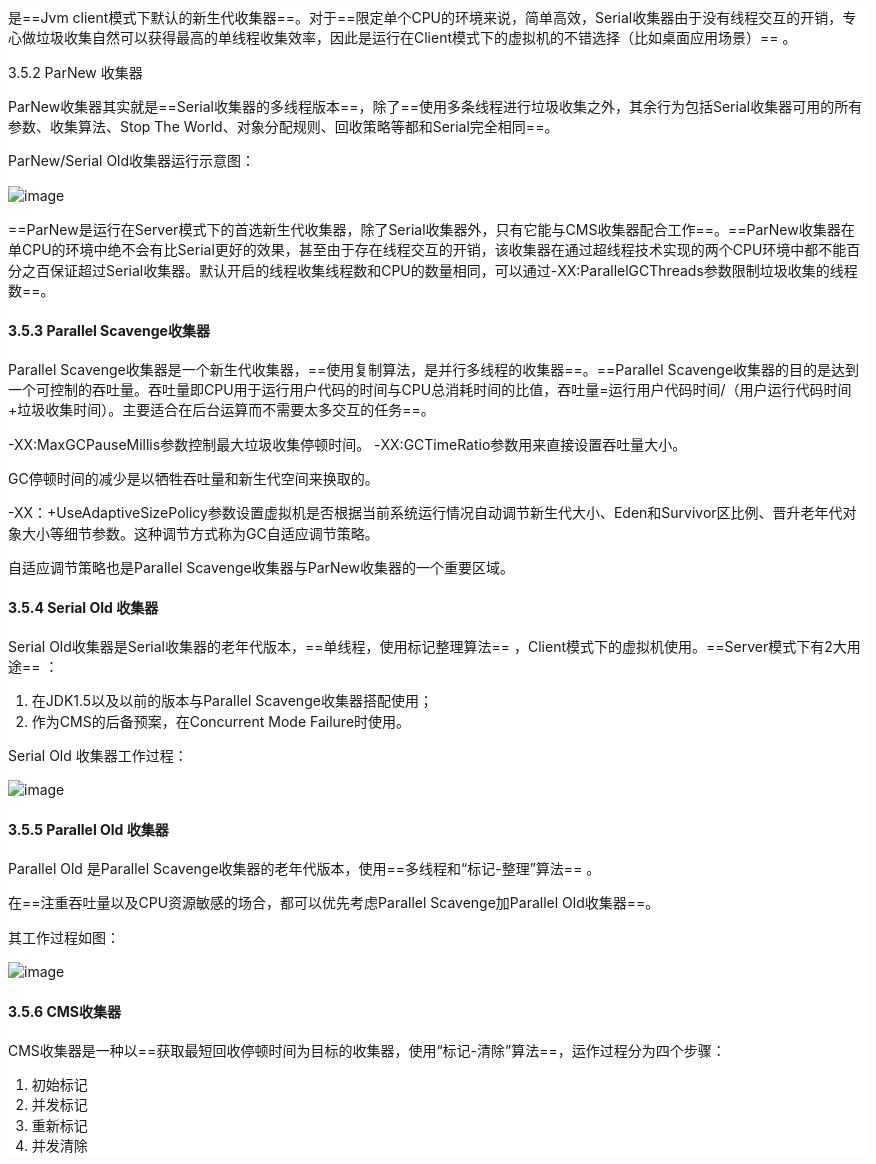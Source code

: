 是==Jvm client模式下默认的新生代收集器==。对于==限定单个CPU的环境来说，简单高效，Serial收集器由于没有线程交互的开销，专心做垃圾收集自然可以获得最高的单线程收集效率，因此是运行在Client模式下的虚拟机的不错选择（比如桌面应用场景）== 。

3.5.2 ParNew 收集器

ParNew收集器其实就是==Serial收集器的多线程版本==，除了==使用多条线程进行垃圾收集之外，其余行为包括Serial收集器可用的所有参数、收集算法、Stop The World、对象分配规则、回收策略等都和Serial完全相同==。

ParNew/Serial Old收集器运行示意图：

![image](https://note.youdao.com/yws/api/personal/file/956B3BB0673B4CD9830586935E7EA9EA?method=download&shareKey=ca8e8c2a8ea1cadaaa4f37c26cc569df)

==ParNew是运行在Server模式下的首选新生代收集器，除了Serial收集器外，只有它能与CMS收集器配合工作==。==ParNew收集器在单CPU的环境中绝不会有比Serial更好的效果，甚至由于存在线程交互的开销，该收集器在通过超线程技术实现的两个CPU环境中都不能百分之百保证超过Serial收集器。默认开启的线程收集线程数和CPU的数量相同，可以通过-XX:ParallelGCThreads参数限制垃圾收集的线程数==。

#### 3.5.3 Parallel Scavenge收集器

Parallel Scavenge收集器是一个新生代收集器，==使用复制算法，是并行多线程的收集器==。==Parallel Scavenge收集器的目的是达到一个可控制的吞吐量。吞吐量即CPU用于运行用户代码的时间与CPU总消耗时间的比值，吞吐量=运行用户代码时间/（用户运行代码时间+垃圾收集时间）。主要适合在后台运算而不需要太多交互的任务==。

-XX:MaxGCPauseMillis参数控制最大垃圾收集停顿时间。
-XX:GCTimeRatio参数用来直接设置吞吐量大小。

GC停顿时间的减少是以牺牲吞吐量和新生代空间来换取的。

-XX：+UseAdaptiveSizePolicy参数设置虚拟机是否根据当前系统运行情况自动调节新生代大小、Eden和Survivor区比例、晋升老年代对象大小等细节参数。这种调节方式称为GC自适应调节策略。

自适应调节策略也是Parallel Scavenge收集器与ParNew收集器的一个重要区域。

#### 3.5.4 Serial Old 收集器

Serial Old收集器是Serial收集器的老年代版本，==单线程，使用标记整理算法== ，Client模式下的虚拟机使用。==Server模式下有2大用途== ：
1. 在JDK1.5以及以前的版本与Parallel Scavenge收集器搭配使用；
2. 作为CMS的后备预案，在Concurrent Mode Failure时使用。

Serial Old 收集器工作过程：

![image](https://note.youdao.com/yws/api/personal/file/C403B578959540FAAC79D4B677D012B5?method=download&shareKey=234814e437be12d7ad01e56f46eb0067)

#### 3.5.5 Parallel Old 收集器

Parallel Old 是Parallel Scavenge收集器的老年代版本，使用==多线程和“标记-整理”算法== 。

在==注重吞吐量以及CPU资源敏感的场合，都可以优先考虑Parallel Scavenge加Parallel Old收集器==。

其工作过程如图：

![image](https://note.youdao.com/yws/api/personal/file/F5FB397AF8D34F2AA078C422E9A6D4A0?method=download&shareKey=027b3b8b3bfbc510e098d98187c16fb7)

#### 3.5.6 CMS收集器

CMS收集器是一种以==获取最短回收停顿时间为目标的收集器，使用“标记-清除”算法==，运作过程分为四个步骤：
1. 初始标记
2. 并发标记
3. 重新标记
4. 并发清除
